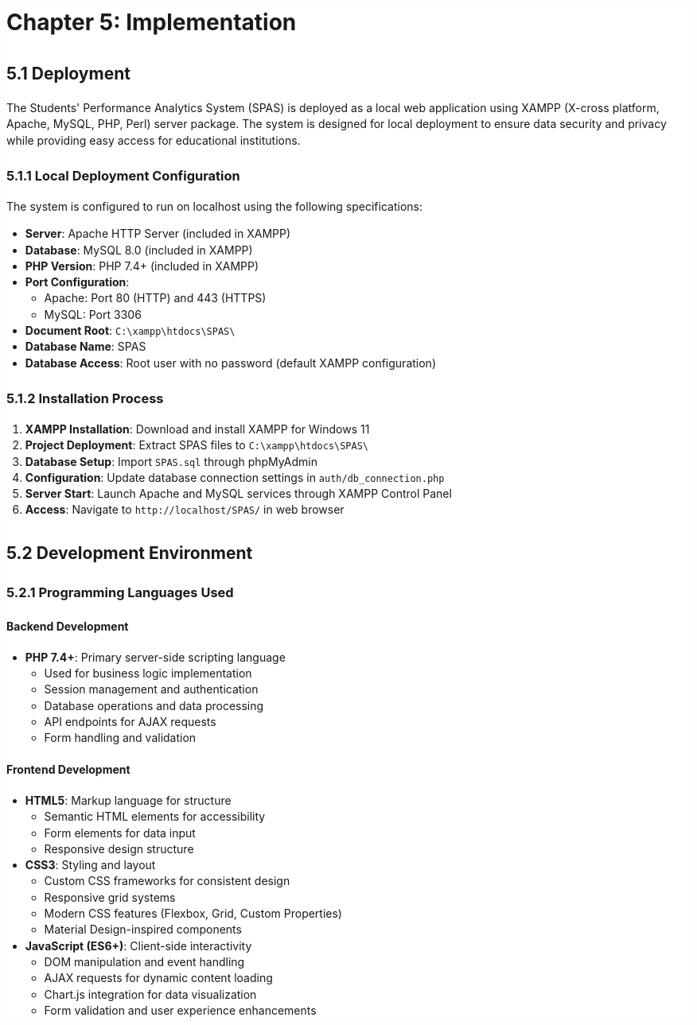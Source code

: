 # Chapter 5: Implementation

## 5.1 Deployment

The Students' Performance Analytics System (SPAS) is deployed as a local web application using XAMPP (X-cross platform, Apache, MySQL, PHP, Perl) server package. The system is designed for local deployment to ensure data security and privacy while providing easy access for educational institutions.

### 5.1.1 Local Deployment Configuration

The system is configured to run on localhost using the following specifications:
- **Server**: Apache HTTP Server (included in XAMPP)
- **Database**: MySQL 8.0 (included in XAMPP)
- **PHP Version**: PHP 7.4+ (included in XAMPP)
- **Port Configuration**: 
  - Apache: Port 80 (HTTP) and 443 (HTTPS)
  - MySQL: Port 3306
- **Document Root**: `C:\xampp\htdocs\SPAS\`
- **Database Name**: SPAS
- **Database Access**: Root user with no password (default XAMPP configuration)

### 5.1.2 Installation Process

1. **XAMPP Installation**: Download and install XAMPP for Windows 11
2. **Project Deployment**: Extract SPAS files to `C:\xampp\htdocs\SPAS\`
3. **Database Setup**: Import `SPAS.sql` through phpMyAdmin
4. **Configuration**: Update database connection settings in `auth/db_connection.php`
5. **Server Start**: Launch Apache and MySQL services through XAMPP Control Panel
6. **Access**: Navigate to `http://localhost/SPAS/` in web browser

## 5.2 Development Environment

### 5.2.1 Programming Languages Used

#### Backend Development
- **PHP 7.4+**: Primary server-side scripting language
  - Used for business logic implementation
  - Session management and authentication
  - Database operations and data processing
  - API endpoints for AJAX requests
  - Form handling and validation

#### Frontend Development
- **HTML5**: Markup language for structure
  - Semantic HTML elements for accessibility
  - Form elements for data input
  - Responsive design structure
- **CSS3**: Styling and layout
  - Custom CSS frameworks for consistent design
  - Responsive grid systems
  - Modern CSS features (Flexbox, Grid, Custom Properties)
  - Material Design-inspired components
- **JavaScript (ES6+)**: Client-side interactivity
  - DOM manipulation and event handling
  - AJAX requests for dynamic content loading
  - Chart.js integration for data visualization
  - Form validation and user experience enhancements
